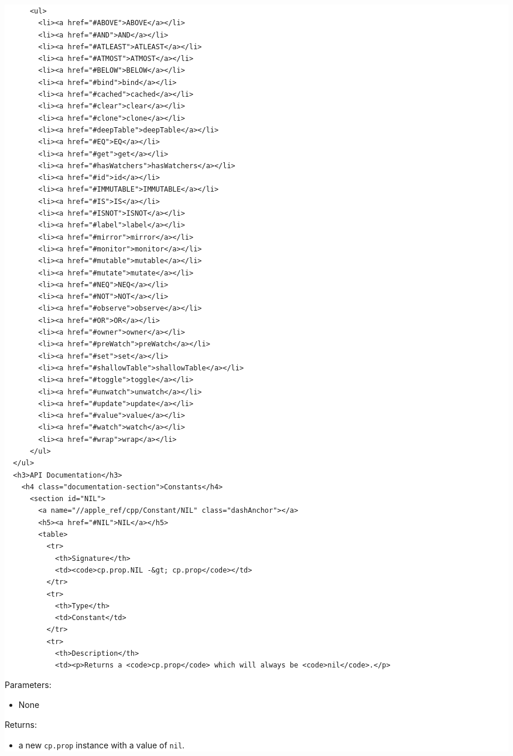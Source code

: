           <ul>
            <li><a href="#ABOVE">ABOVE</a></li>
            <li><a href="#AND">AND</a></li>
            <li><a href="#ATLEAST">ATLEAST</a></li>
            <li><a href="#ATMOST">ATMOST</a></li>
            <li><a href="#BELOW">BELOW</a></li>
            <li><a href="#bind">bind</a></li>
            <li><a href="#cached">cached</a></li>
            <li><a href="#clear">clear</a></li>
            <li><a href="#clone">clone</a></li>
            <li><a href="#deepTable">deepTable</a></li>
            <li><a href="#EQ">EQ</a></li>
            <li><a href="#get">get</a></li>
            <li><a href="#hasWatchers">hasWatchers</a></li>
            <li><a href="#id">id</a></li>
            <li><a href="#IMMUTABLE">IMMUTABLE</a></li>
            <li><a href="#IS">IS</a></li>
            <li><a href="#ISNOT">ISNOT</a></li>
            <li><a href="#label">label</a></li>
            <li><a href="#mirror">mirror</a></li>
            <li><a href="#monitor">monitor</a></li>
            <li><a href="#mutable">mutable</a></li>
            <li><a href="#mutate">mutate</a></li>
            <li><a href="#NEQ">NEQ</a></li>
            <li><a href="#NOT">NOT</a></li>
            <li><a href="#observe">observe</a></li>
            <li><a href="#OR">OR</a></li>
            <li><a href="#owner">owner</a></li>
            <li><a href="#preWatch">preWatch</a></li>
            <li><a href="#set">set</a></li>
            <li><a href="#shallowTable">shallowTable</a></li>
            <li><a href="#toggle">toggle</a></li>
            <li><a href="#unwatch">unwatch</a></li>
            <li><a href="#update">update</a></li>
            <li><a href="#value">value</a></li>
            <li><a href="#watch">watch</a></li>
            <li><a href="#wrap">wrap</a></li>
          </ul>
      </ul>
      <h3>API Documentation</h3>
        <h4 class="documentation-section">Constants</h4>
          <section id="NIL">
            <a name="//apple_ref/cpp/Constant/NIL" class="dashAnchor"></a>
            <h5><a href="#NIL">NIL</a></h5>
            <table>
              <tr>
                <th>Signature</th>
                <td><code>cp.prop.NIL -&gt; cp.prop</code></td>
              </tr>
              <tr>
                <th>Type</th>
                <td>Constant</td>
              </tr>
              <tr>
                <th>Description</th>
                <td><p>Returns a <code>cp.prop</code> which will always be <code>nil</code>.</p>
<p>Parameters:</p>
<ul>
<li>None</li>
</ul>
<p>Returns:</p>
<ul>
<li>a new <code>cp.prop</code> instance with a value of <code>nil</code>.</li>
</ul>